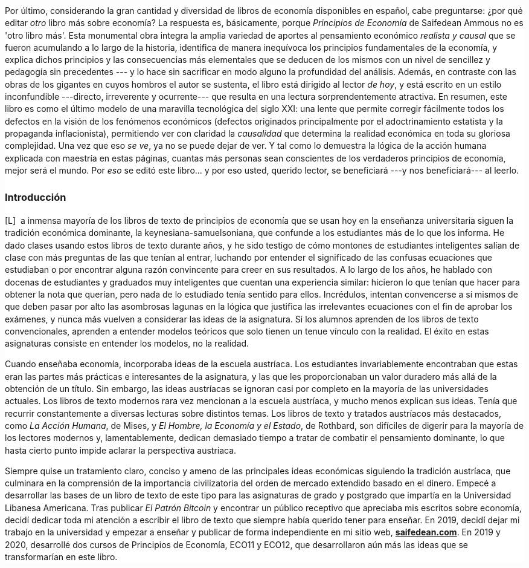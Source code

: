 Por último, considerando la gran cantidad y diversidad de libros de economía disponibles en español, cabe preguntarse: ¿por qué editar *otro* libro más sobre economía? La respuesta es, básicamente, porque *Principios de Economía* de Saifedean Ammous no es 'otro libro más'. Esta monumental obra integra la amplia variedad de aportes al pensamiento económico *realista y causal* que se fueron acumulando a lo largo de la historia, identifica de manera inequívoca los principios fundamentales de la economía, y explica dichos principios y las consecuencias más elementales que se deducen de los mismos con un nivel de sencillez y pedagogía sin precedentes --- y lo hace sin sacrificar en modo alguno la profundidad del análisis. Además, en contraste con las obras de los gigantes en cuyos hombros el autor se sustenta, el libro está dirigido al lector *de hoy*, y está escrito en un estilo inconfundible ---directo, irreverente y ocurrente--- que resulta en una lectura sorprendentemente atractiva. En resumen, este libro es como el último modelo de una maravilla tecnológica del siglo XXI: una lente que permite corregir fácilmente todos los defectos en la visión de los fenómenos económicos (defectos originados principalmente por el adoctrinamiento estatista y la propaganda inflacionista), permitiendo ver con claridad la *causalidad* que determina la realidad económica en toda su gloriosa complejidad. Una vez que eso *se ve*, ya no se puede dejar de ver. Y tal como lo demuestra la lógica de la acción humana explicada con maestría en estas páginas, cuantas más personas sean conscientes de los verdaderos principios de economía, mejor será el mundo. Por *eso* se editó este libro\... y por eso usted, querido lector, se beneficiará ---y nos beneficiará--- al leerlo.

### Introducción

[L]  a inmensa mayoría de los libros de texto de principios de economía que se usan hoy en la enseñanza universitaria siguen la tradición económica dominante, la keynesiana-samuelsoniana, que confunde a los estudiantes más de lo que los informa. He dado clases usando estos libros de texto durante años, y he sido testigo de cómo montones de estudiantes inteligentes salían de clase con más preguntas de las que tenían al entrar, luchando por entender el significado de las confusas ecuaciones que estudiaban o por encontrar alguna razón convincente para creer en sus resultados. A lo largo de los años, he hablado con docenas de estudiantes y graduados muy inteligentes que cuentan una experiencia similar: hicieron lo que tenían que hacer para obtener la nota que querían, pero nada de lo estudiado tenía sentido para ellos. Incrédulos, intentan convencerse a sí mismos de que deben pasar por alto las asombrosas lagunas en la lógica que justifica las irrelevantes ecuaciones con el fin de aprobar los exámenes, y nunca más vuelven a considerar las ideas de la asignatura. Si los alumnos aprenden de los libros de texto convencionales, aprenden a entender modelos teóricos que solo tienen un tenue vínculo con la realidad. El éxito en estas asignaturas consiste en entender los modelos, no la realidad.

Cuando enseñaba economía, incorporaba ideas de la escuela austríaca. Los estudiantes invariablemente encontraban que estas eran las partes más prácticas e interesantes de la asignatura, y las que les proporcionaban un valor duradero más allá de la obtención de un título. Sin embargo, las ideas austríacas se ignoran casi por completo en la mayoría de las universidades actuales. Los libros de texto modernos rara vez mencionan a la escuela austríaca, y mucho menos explican sus ideas. Tenía que recurrir constantemente a diversas lecturas sobre distintos temas. Los libros de texto y tratados austríacos más destacados, como *La Acción Humana*, de Mises, y *El Hombre, la Economía y el Estado*, de Rothbard, son difíciles de digerir para la mayoría de los lectores modernos y, lamentablemente, dedican demasiado tiempo a tratar de combatir el pensamiento dominante, lo que hasta cierto punto impide aclarar la perspectiva austríaca.

Siempre quise un tratamiento claro, conciso y ameno de las principales ideas económicas siguiendo la tradición austríaca, que culminara en la comprensión de la importancia civilizatoria del orden de mercado extendido basado en el dinero. Empecé a desarrollar las bases de un libro de texto de este tipo para las asignaturas de grado y postgrado que impartía en la Universidad Libanesa Americana. Tras publicar *El Patrón Bitcoin* y encontrar un público receptivo que apreciaba mis escritos sobre economía, decidí dedicar toda mi atención a escribir el libro de texto que siempre había querido tener para enseñar. En 2019, decidí dejar mi trabajo en la universidad y empezar a enseñar y publicar de forma independiente en mi sitio web, [**saifedean.com**](https://saifedean.com/). En 2019 y 2020, desarrollé dos cursos de Principios de Economía, ECO11 y ECO12, que desarrollaron aún más las ideas que se transformarían en este libro.
